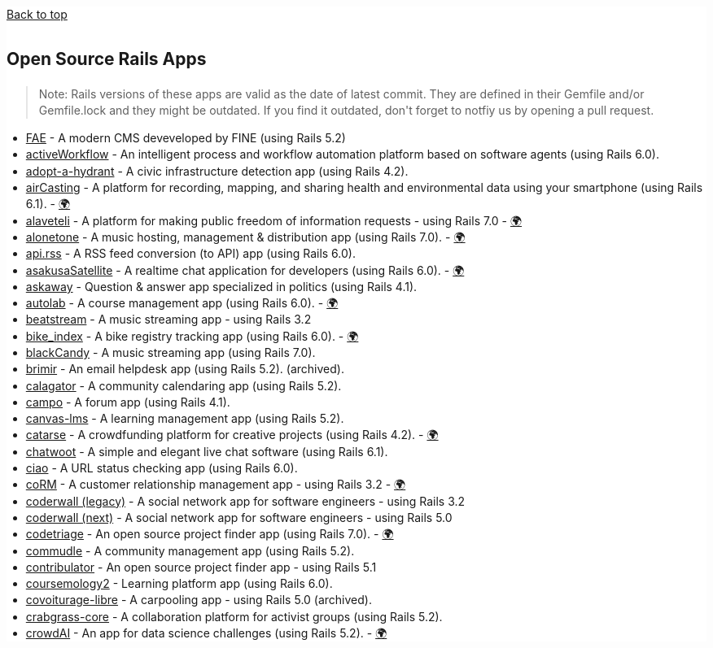 [Back to top][link_toc]

## Open Source Rails Apps

> Note: Rails versions of these apps are valid as the date of latest commit. They are defined in their Gemfile and/or Gemfile.lock and they might be outdated. If you find it outdated, don't forget to notfiy us by opening a pull request.

- [FAE](https://github.com/wearefine/fae/) - A modern CMS deveveloped by FINE (using Rails 5.2)
- [activeWorkflow](https://github.com/automaticmode/active_workflow) - An intelligent process and workflow automation platform based on software agents (using Rails 6.0).
- [adopt-a-hydrant](https://github.com/codeforamerica/adopt-a-hydrant) - A civic infrastructure detection app (using Rails 4.2).
- [airCasting](https://github.com/HabitatMap/AirCasting) - A platform for recording, mapping, and sharing health and environmental data using your smartphone (using Rails 6.1). - [:earth_africa:](https://www.habitatmap.org/aircasting)
- [alaveteli](https://github.com/mysociety/alaveteli) - A platform for making public freedom of information requests - using Rails 7.0 - [:earth_africa:](https://alaveteli.org)
- [alonetone](https://github.com/sudara/alonetone) - A music hosting, management & distribution app (using Rails 7.0). - [:earth_africa:](https://alonetone.com)
- [api.rss](https://github.com/davidesantangelo/api.rss) - A RSS feed conversion (to API) app (using Rails 6.0).
- [asakusaSatellite](https://github.com/codefirst/AsakusaSatellite) - A realtime chat application for developers (using Rails 6.0). - [:earth_africa:](https://www.codefirst.org/AsakusaSatellite/)
- [askaway](https://github.com/askaway/askaway) - Question & answer app specialized in politics (using Rails 4.1).
- [autolab](https://github.com/autolab/Autolab) - A course management app (using Rails 6.0). - [:earth_africa:](https://autolabproject.com/)
- [beatstream](https://github.com/Darep/Beatstream) - A music streaming app - using Rails 3.2
- [bike_index](https://github.com/bikeindex/bike_index) - A bike registry tracking app (using Rails 6.0). - [:earth_africa:](https://bikeindex.org)
- [blackCandy](https://github.com/blackcandy-org/black_candy) - A music streaming app (using Rails 7.0).
- [brimir](https://github.com/ivaldi/brimir) - An email helpdesk app (using Rails 5.2). (archived).
- [calagator](https://github.com/calagator/calagator) - A community calendaring app (using Rails 5.2).
- [campo](https://github.com/chloerei/campo) - A forum app (using Rails 4.1).
- [canvas-lms](https://github.com/instructure/canvas-lms) - A learning management app (using Rails 5.2).
- [catarse](https://github.com/catarse/catarse) - A crowdfunding platform for creative projects (using Rails 4.2). - [:earth_africa:](https://www.catarse.me/)
- [chatwoot](https://github.com/chatwoot/chatwoot) - A simple and elegant live chat software (using Rails 6.1).
- [ciao](https://github.com/brotandgames/ciao) - A URL status checking app (using Rails 6.0).
- [coRM](https://github.com/SIGIRE/CoRM) - A customer relationship management app - using Rails 3.2 - [:earth_africa:](http://www.corm.fr)
- [coderwall (legacy)](https://github.com/coderwall/coderwall-legacy) - A social network app for software engineers - using Rails 3.2
- [coderwall (next)](https://github.com/coderwall/coderwall-next) - A social network app for software engineers - using Rails 5.0
- [codetriage](https://github.com/codetriage/codetriage) - An open source project finder app (using Rails 7.0). - [:earth_africa:](https://www.codetriage.com/)
- [commudle](https://github.com/commudle/commudle) - A community management app (using Rails 5.2).
- [contribulator](https://github.com/24pullrequests/contribulator) - An open source project finder app - using Rails 5.1
- [coursemology2](https://github.com/Coursemology/coursemology2) - Learning platform app (using Rails 6.0).
- [covoiturage-libre](https://github.com/covoiturage-libre/covoiturage-libre) - A carpooling app - using Rails 5.0 (archived).
- [crabgrass-core](https://0xacab.org/liberate/crabgrass) - A collaboration platform for activist groups (using Rails 5.2).
- [crowdAI](https://github.com/crowdAI/crowdai) - An app for data science challenges (using Rails 5.2). - [:earth_africa:](https://www.aicrowd.com/crowdai.html)

[link_toc]: #table-of-contents
[link_rails_source]: https://github.com/rails/rails